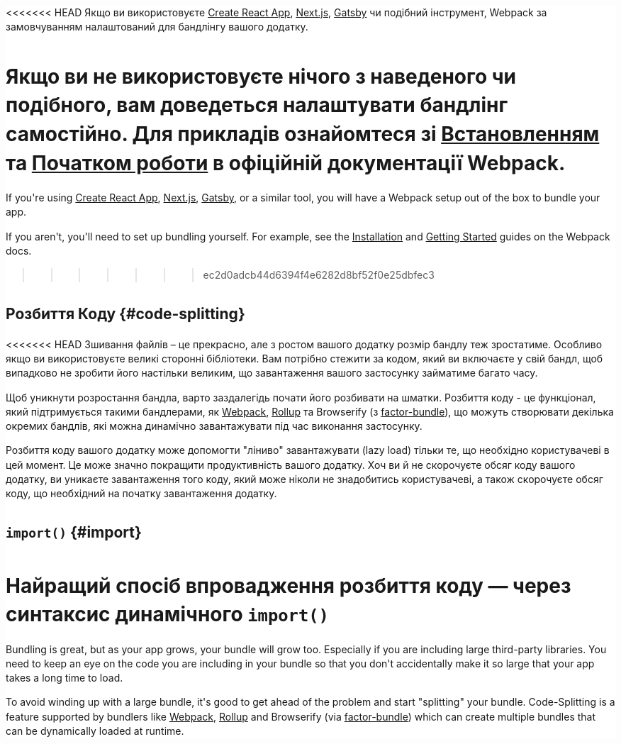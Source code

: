 <<<<<<< HEAD
Якщо ви використовуєте [Create React App](https://create-react-app.dev/), [Next.js](https://nextjs.org/), [Gatsby](https://www.gatsbyjs.org/) чи подібний інструмент, Webpack за замовчуванням налаштований для бандлінгу вашого додатку.

Якщо ви не використовуєте нічого з наведеного чи подібного, вам доведеться налаштувати бандлінг самостійно. Для прикладів ознайомтеся зі
[Встановленням](https://webpack.js.org/guides/installation/) та
[Початком роботи](https://webpack.js.org/guides/getting-started/) в офіційній 
документації Webpack.
=======
If you're using [Create React App](https://create-react-app.dev/), [Next.js](https://nextjs.org/), [Gatsby](https://www.gatsbyjs.org/), or a similar tool, you will have a Webpack setup out of the box to bundle your app.

If you aren't, you'll need to set up bundling yourself. For example, see the [Installation](https://webpack.js.org/guides/installation/) and [Getting Started](https://webpack.js.org/guides/getting-started/) guides on the Webpack docs.
>>>>>>> ec2d0adcb44d6394f4e6282d8bf52f0e25dbfec3

## Розбиття Коду {#code-splitting}

<<<<<<< HEAD
Зшивання файлів – це прекрасно, але з ростом вашого додатку розмір бандлу теж зростатиме.
Особливо якщо ви використовуєте великі сторонні бібліотеки. Вам потрібно
стежити за кодом, який ви включаєте у свій бандл, щоб випадково не зробити його настільки великим, що завантаження вашого застосунку займатиме багато часу.

Щоб уникнути розростання бандла, варто заздалегідь почати його розбивати на шматки.
Розбиття коду - це функціонал, який підтримується такими бандлерами,
як [Webpack](https://webpack.js.org/guides/code-splitting/),
[Rollup](https://rollupjs.org/guide/en/#code-splitting) та Browserify (з
[factor-bundle](https://github.com/browserify/factor-bundle)), що можуть створювати
декілька окремих бандлів, які можна динамічно завантажувати під час виконання застосунку.

Розбиття коду вашого додатку може допомогти "ліниво" завантажувати (lazy load) тільки те,
що необхідно користувачеві в цей момент. Це може значно покращити продуктивність вашого
додатку. Хоч ви й не скорочуєте обсяг коду вашого додатку, ви уникаєте завантаження
того коду, який може ніколи не знадобитись користувачеві, а також скорочуєте обсяг коду, що необхідний
на початку завантаження додатку.

## `import()` {#import}

Найращий спосіб впровадження розбиття коду — через синтаксис 
динамічного `import()`
=======
Bundling is great, but as your app grows, your bundle will grow too. Especially if you are including large third-party libraries. You need to keep an eye on the code you are including in your bundle so that you don't accidentally make it so large that your app takes a long time to load.

To avoid winding up with a large bundle, it's good to get ahead of the problem and start "splitting" your bundle. Code-Splitting is a feature
supported by bundlers like [Webpack](https://webpack.js.org/guides/code-splitting/), [Rollup](https://rollupjs.org/guide/en/#code-splitting) and Browserify (via [factor-bundle](https://github.com/browserify/factor-bundle)) which can create multiple bundles that can be dynamically loaded at runtime.
